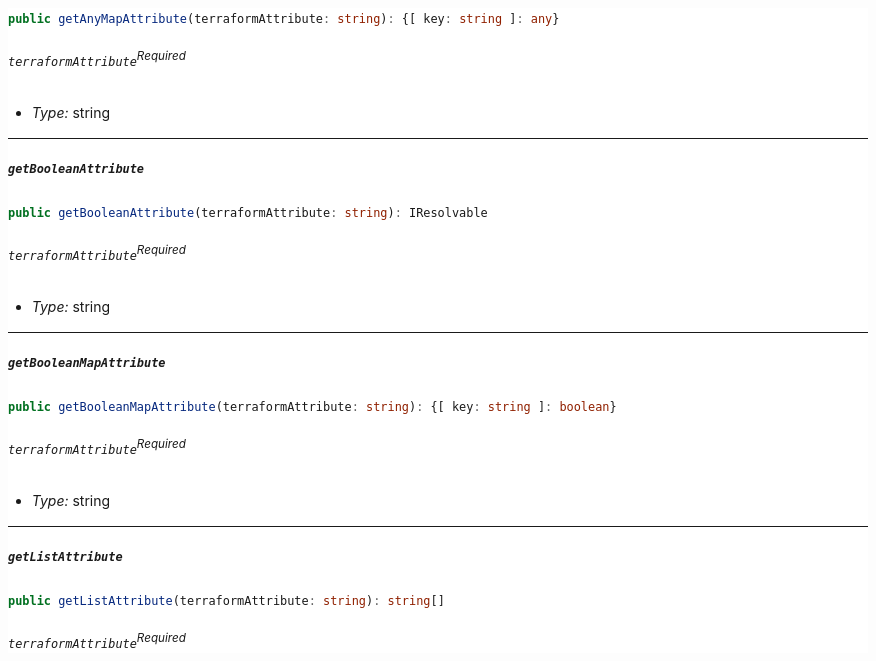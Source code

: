 ```typescript
public getAnyMapAttribute(terraformAttribute: string): {[ key: string ]: any}
```

###### `terraformAttribute`<sup>Required</sup> <a name="terraformAttribute" id="@cdktf/provider-consul.dataConsulService.DataConsulServiceQueryOptionsOutputReference.getAnyMapAttribute.parameter.terraformAttribute"></a>

- *Type:* string

---

##### `getBooleanAttribute` <a name="getBooleanAttribute" id="@cdktf/provider-consul.dataConsulService.DataConsulServiceQueryOptionsOutputReference.getBooleanAttribute"></a>

```typescript
public getBooleanAttribute(terraformAttribute: string): IResolvable
```

###### `terraformAttribute`<sup>Required</sup> <a name="terraformAttribute" id="@cdktf/provider-consul.dataConsulService.DataConsulServiceQueryOptionsOutputReference.getBooleanAttribute.parameter.terraformAttribute"></a>

- *Type:* string

---

##### `getBooleanMapAttribute` <a name="getBooleanMapAttribute" id="@cdktf/provider-consul.dataConsulService.DataConsulServiceQueryOptionsOutputReference.getBooleanMapAttribute"></a>

```typescript
public getBooleanMapAttribute(terraformAttribute: string): {[ key: string ]: boolean}
```

###### `terraformAttribute`<sup>Required</sup> <a name="terraformAttribute" id="@cdktf/provider-consul.dataConsulService.DataConsulServiceQueryOptionsOutputReference.getBooleanMapAttribute.parameter.terraformAttribute"></a>

- *Type:* string

---

##### `getListAttribute` <a name="getListAttribute" id="@cdktf/provider-consul.dataConsulService.DataConsulServiceQueryOptionsOutputReference.getListAttribute"></a>

```typescript
public getListAttribute(terraformAttribute: string): string[]
```

###### `terraformAttribute`<sup>Required</sup> <a name="terraformAttribute" id="@cdktf/provider-consul.dataConsulService.DataConsulServiceQueryOptionsOutputReference.getListAttribute.parameter.terraformAttribute"></a>
